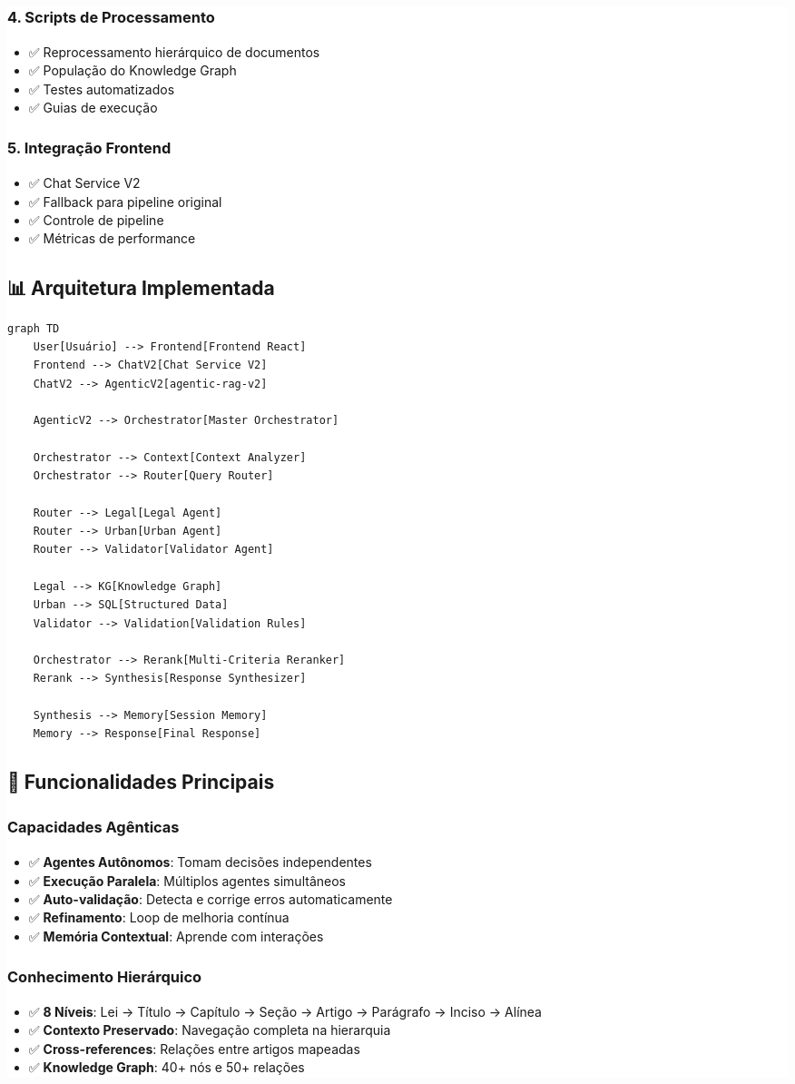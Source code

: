 ### 4. **Scripts de Processamento**
- ✅ Reprocessamento hierárquico de documentos
- ✅ População do Knowledge Graph
- ✅ Testes automatizados
- ✅ Guias de execução

### 5. **Integração Frontend**
- ✅ Chat Service V2
- ✅ Fallback para pipeline original
- ✅ Controle de pipeline
- ✅ Métricas de performance

## 📊 Arquitetura Implementada

```mermaid
graph TD
    User[Usuário] --> Frontend[Frontend React]
    Frontend --> ChatV2[Chat Service V2]
    ChatV2 --> AgenticV2[agentic-rag-v2]
    
    AgenticV2 --> Orchestrator[Master Orchestrator]
    
    Orchestrator --> Context[Context Analyzer]
    Orchestrator --> Router[Query Router]
    
    Router --> Legal[Legal Agent]
    Router --> Urban[Urban Agent]
    Router --> Validator[Validator Agent]
    
    Legal --> KG[Knowledge Graph]
    Urban --> SQL[Structured Data]
    Validator --> Validation[Validation Rules]
    
    Orchestrator --> Rerank[Multi-Criteria Reranker]
    Rerank --> Synthesis[Response Synthesizer]
    
    Synthesis --> Memory[Session Memory]
    Memory --> Response[Final Response]
```

## 🎯 Funcionalidades Principais

### **Capacidades Agênticas**
- ✅ **Agentes Autônomos**: Tomam decisões independentes
- ✅ **Execução Paralela**: Múltiplos agentes simultâneos
- ✅ **Auto-validação**: Detecta e corrige erros automaticamente
- ✅ **Refinamento**: Loop de melhoria contínua
- ✅ **Memória Contextual**: Aprende com interações

### **Conhecimento Hierárquico**
- ✅ **8 Níveis**: Lei → Título → Capítulo → Seção → Artigo → Parágrafo → Inciso → Alínea
- ✅ **Contexto Preservado**: Navegação completa na hierarquia
- ✅ **Cross-references**: Relações entre artigos mapeadas
- ✅ **Knowledge Graph**: 40+ nós e 50+ relações
